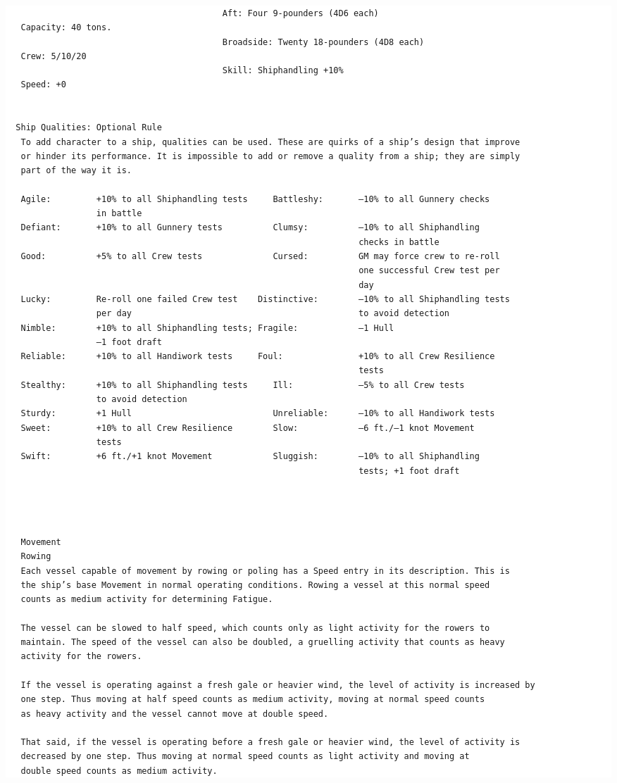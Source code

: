                                                Aft: Four 9-pounders (4D6 each)
       Capacity: 40 tons.
                                               Broadside: Twenty 18-pounders (4D8 each)
       Crew: 5/10/20
                                               Skill: Shiphandling +10%
       Speed: +0


      Ship Qualities: Optional Rule
       To add character to a ship, qualities can be used. These are quirks of a ship’s design that improve
       or hinder its performance. It is impossible to add or remove a quality from a ship; they are simply
       part of the way it is.

       Agile:         +10% to all Shiphandling tests     Battleshy:       –10% to all Gunnery checks
                      in battle
       Defiant:       +10% to all Gunnery tests          Clumsy:          –10% to all Shiphandling
                                                                          checks in battle
       Good:          +5% to all Crew tests              Cursed:          GM may force crew to re-roll
                                                                          one successful Crew test per
                                                                          day
       Lucky:         Re-roll one failed Crew test    Distinctive:        –10% to all Shiphandling tests
                      per day                                             to avoid detection
       Nimble:        +10% to all Shiphandling tests; Fragile:            –1 Hull
                      –1 foot draft
       Reliable:      +10% to all Handiwork tests     Foul:               +10% to all Crew Resilience
                                                                          tests
       Stealthy:      +10% to all Shiphandling tests     Ill:             –5% to all Crew tests
                      to avoid detection
       Sturdy:        +1 Hull                            Unreliable:      –10% to all Handiwork tests
       Sweet:         +10% to all Crew Resilience        Slow:            –6 ft./–1 knot Movement
                      tests
       Swift:         +6 ft./+1 knot Movement            Sluggish:        –10% to all Shiphandling
                                                                          tests; +1 foot draft




       Movement
       Rowing
       Each vessel capable of movement by rowing or poling has a Speed entry in its description. This is
       the ship’s base Movement in normal operating conditions. Rowing a vessel at this normal speed
       counts as medium activity for determining Fatigue.

       The vessel can be slowed to half speed, which counts only as light activity for the rowers to
       maintain. The speed of the vessel can also be doubled, a gruelling activity that counts as heavy
       activity for the rowers.

       If the vessel is operating against a fresh gale or heavier wind, the level of activity is increased by
       one step. Thus moving at half speed counts as medium activity, moving at normal speed counts
       as heavy activity and the vessel cannot move at double speed.

       That said, if the vessel is operating before a fresh gale or heavier wind, the level of activity is
       decreased by one step. Thus moving at normal speed counts as light activity and moving at
       double speed counts as medium activity.
